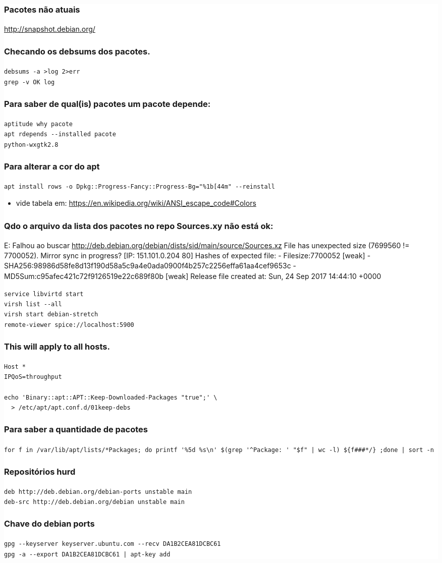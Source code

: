 ### Pacotes não atuais
http://snapshot.debian.org/

### Checando os debsums dos pacotes.
    debsums -a >log 2>err
    grep -v OK log

### Para saber de qual(is) pacotes um pacote depende:
    aptitude why pacote
    apt rdepends --installed pacote
    python-wxgtk2.8

### Para alterar a cor do apt

    apt install rows -o Dpkg::Progress-Fancy::Progress-Bg="%1b[44m" --reinstall

- vide tabela em:
https://en.wikipedia.org/wiki/ANSI_escape_code#Colors

### Qdo o arquivo da lista dos pacotes no repo Sources.xy não está ok:
   E: Falhou ao buscar http://deb.debian.org/debian/dists/sid/main/source/Sources.xz
   File has unexpected size (7699560 != 7700052). Mirror sync in progress? [IP: 151.101.0.204 80]
   Hashes of expected file:
    - Filesize:7700052 [weak]
    - SHA256:98986d58fe8d13f190d58a5c9a4e0ada0900f4b257c2256effa61aa4cef9653c
    - MD5Sum:c95afec421c72f9126519e22c689f80b [weak]
   Release file created at: Sun, 24 Sep 2017 14:44:10 +0000

    service libvirtd start
    virsh list --all
    virsh start debian-stretch
    remote-viewer spice://localhost:5900

### This will apply to all hosts.

    Host *
    IPQoS=throughput

    echo 'Binary::apt::APT::Keep-Downloaded-Packages "true";' \
      > /etc/apt/apt.conf.d/01keep-debs

### Para saber a quantidade de pacotes
    for f in /var/lib/apt/lists/*Packages; do printf '%5d %s\n' $(grep '^Package: ' "$f" | wc -l) ${f###*/} ;done | sort -n


### Repositórios hurd
    deb http://deb.debian.org/debian-ports unstable main
    deb-src http://deb.debian.org/debian unstable main

### Chave do debian ports
    gpg --keyserver keyserver.ubuntu.com --recv DA1B2CEA81DCBC61
    gpg -a --export DA1B2CEA81DCBC61 | apt-key add

